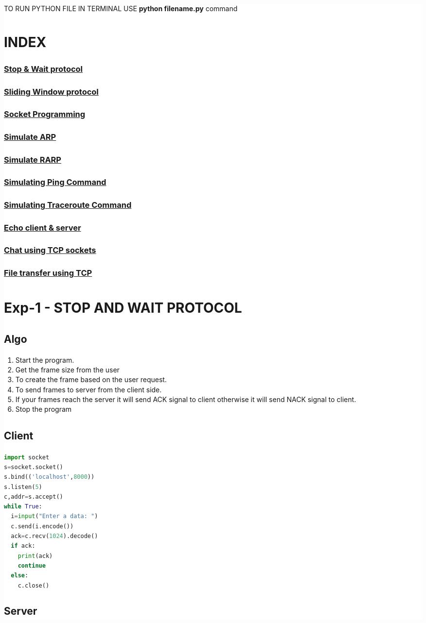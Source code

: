 TO RUN PYTHON FILE IN TERMINAL USE **python filename.py** command
# INDEX
### <a href = https://github.com/secaids/cn/#exp-1---stop-and-wait-protocol>Stop & Wait protocol</a>
### <a href = https://github.com/secaids/cn/#exp---2---sliding-window-protocol>Sliding Window protocol</a>
### <a href = https://github.com/secaids/cn/#exp---3---socket-programming>Socket Programming</a>
### <a href = https://github.com/secaids/cn/#exp---4---simulate-arp>Simulate ARP</a>
### <a href = https://github.com/secaids/cn/#exp---5---simulate-rarp>Simulate RARP</a>
### <a href = https://github.com/secaids/cn/#exp---6---simulating-ping-command>Simulating Ping Command</a>
### <a href = https://github.com/secaids/cn/#exp---7---simulating-traceroute-command>Simulating Traceroute Command</a>
### <a href = https://github.com/secaids/cn/#exp---8---echo-client-and-echo-server>Echo client & server</a>
### <a href = https://github.com/secaids/cn/#exp---9---chat-using-tcp-sockets>Chat using TCP sockets</a>
### <a href = https://github.com/secaids/cn/#exp---10---file-transfer-using-tcp-sockets>File transfer using TCP</a>

# Exp-1 - STOP AND WAIT PROTOCOL
## Algo 
1. Start the program.
2. Get the frame size from the user
3. To create the frame based on the user request.
4. To send frames to server from the client side.
5. If your frames reach the server it will send ACK signal to client otherwise it will send NACK signal to client.
6. Stop the program
## Client
```py
import socket
s=socket.socket()
s.bind(('localhost',8000))
s.listen(5)
c,addr=s.accept()
while True:
  i=input("Enter a data: ")
  c.send(i.encode())
  ack=c.recv(1024).decode()
  if ack:
    print(ack)
    continue
  else:
    c.close()
```
## Server
```py
```